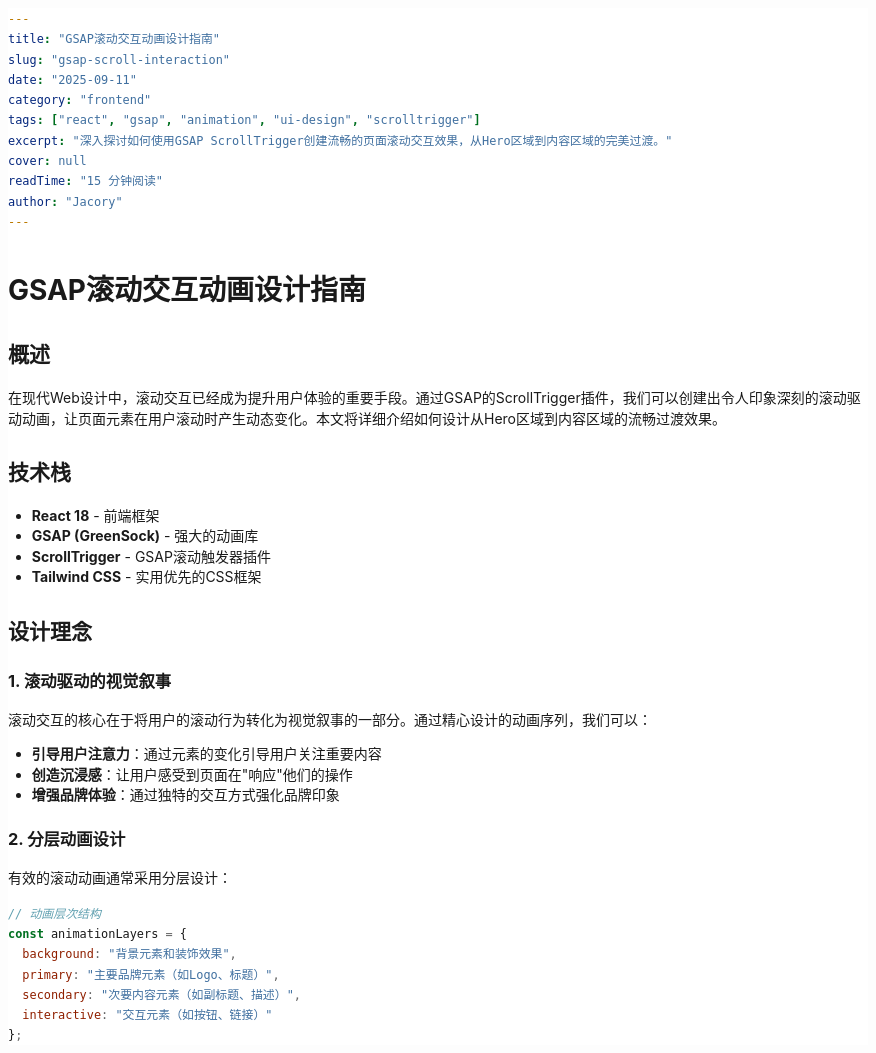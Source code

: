 ```yaml
---
title: "GSAP滚动交互动画设计指南"
slug: "gsap-scroll-interaction"
date: "2025-09-11"
category: "frontend"
tags: ["react", "gsap", "animation", "ui-design", "scrolltrigger"]
excerpt: "深入探讨如何使用GSAP ScrollTrigger创建流畅的页面滚动交互效果，从Hero区域到内容区域的完美过渡。"
cover: null
readTime: "15 分钟阅读"
author: "Jacory"
---
```


# GSAP滚动交互动画设计指南

## 概述

在现代Web设计中，滚动交互已经成为提升用户体验的重要手段。通过GSAP的ScrollTrigger插件，我们可以创建出令人印象深刻的滚动驱动动画，让页面元素在用户滚动时产生动态变化。本文将详细介绍如何设计从Hero区域到内容区域的流畅过渡效果。

## 技术栈

- **React 18** - 前端框架
- **GSAP (GreenSock)** - 强大的动画库
- **ScrollTrigger** - GSAP滚动触发器插件
- **Tailwind CSS** - 实用优先的CSS框架

## 设计理念

### 1. 滚动驱动的视觉叙事

滚动交互的核心在于将用户的滚动行为转化为视觉叙事的一部分。通过精心设计的动画序列，我们可以：

- **引导用户注意力**：通过元素的变化引导用户关注重要内容
- **创造沉浸感**：让用户感受到页面在"响应"他们的操作
- **增强品牌体验**：通过独特的交互方式强化品牌印象

### 2. 分层动画设计

有效的滚动动画通常采用分层设计：

```javascript
// 动画层次结构
const animationLayers = {
  background: "背景元素和装饰效果",
  primary: "主要品牌元素（如Logo、标题）",
  secondary: "次要内容元素（如副标题、描述）",
  interactive: "交互元素（如按钮、链接）"
};
```
